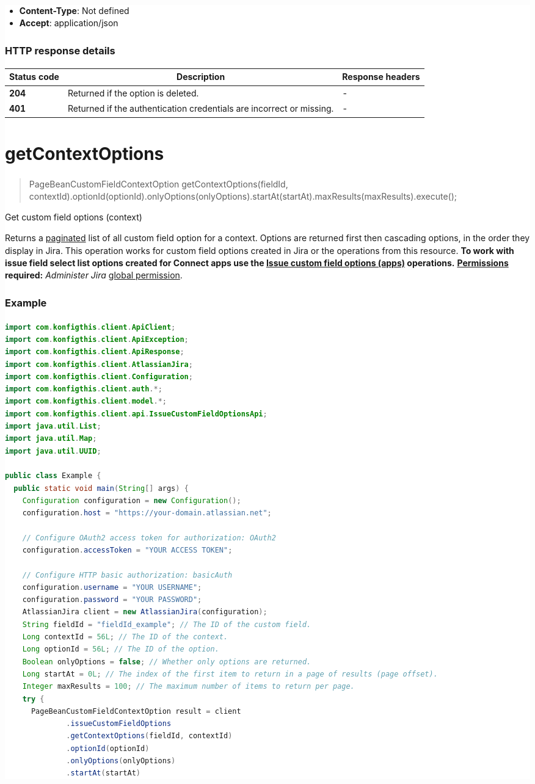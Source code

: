  - **Content-Type**: Not defined
 - **Accept**: application/json

### HTTP response details
| Status code | Description | Response headers |
|-------------|-------------|------------------|
| **204** | Returned if the option is deleted. |  -  |
| **401** | Returned if the authentication credentials are incorrect or missing. |  -  |

<a name="getContextOptions"></a>
# **getContextOptions**
> PageBeanCustomFieldContextOption getContextOptions(fieldId, contextId).optionId(optionId).onlyOptions(onlyOptions).startAt(startAt).maxResults(maxResults).execute();

Get custom field options (context)

Returns a [paginated](https://dac-static.atlassian.com) list of all custom field option for a context. Options are returned first then cascading options, in the order they display in Jira.  This operation works for custom field options created in Jira or the operations from this resource. **To work with issue field select list options created for Connect apps use the [Issue custom field options (apps)](https://dac-static.atlassian.com) operations.**  **[Permissions](https://dac-static.atlassian.com) required:** *Administer Jira* [global permission](https://confluence.atlassian.com/x/x4dKLg).

### Example
```java
import com.konfigthis.client.ApiClient;
import com.konfigthis.client.ApiException;
import com.konfigthis.client.ApiResponse;
import com.konfigthis.client.AtlassianJira;
import com.konfigthis.client.Configuration;
import com.konfigthis.client.auth.*;
import com.konfigthis.client.model.*;
import com.konfigthis.client.api.IssueCustomFieldOptionsApi;
import java.util.List;
import java.util.Map;
import java.util.UUID;

public class Example {
  public static void main(String[] args) {
    Configuration configuration = new Configuration();
    configuration.host = "https://your-domain.atlassian.net";
    
    // Configure OAuth2 access token for authorization: OAuth2
    configuration.accessToken = "YOUR ACCESS TOKEN";
    
    // Configure HTTP basic authorization: basicAuth
    configuration.username = "YOUR USERNAME";
    configuration.password = "YOUR PASSWORD";
    AtlassianJira client = new AtlassianJira(configuration);
    String fieldId = "fieldId_example"; // The ID of the custom field.
    Long contextId = 56L; // The ID of the context.
    Long optionId = 56L; // The ID of the option.
    Boolean onlyOptions = false; // Whether only options are returned.
    Long startAt = 0L; // The index of the first item to return in a page of results (page offset).
    Integer maxResults = 100; // The maximum number of items to return per page.
    try {
      PageBeanCustomFieldContextOption result = client
              .issueCustomFieldOptions
              .getContextOptions(fieldId, contextId)
              .optionId(optionId)
              .onlyOptions(onlyOptions)
              .startAt(startAt)
```